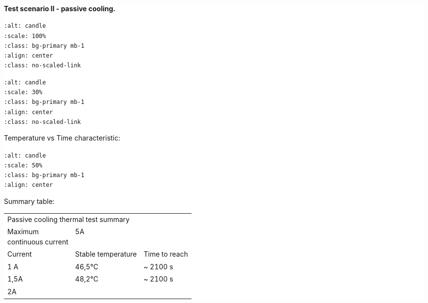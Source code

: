 
**Test scenario II - passive cooling.**

```{figure} images/thermal/image10.png
:alt: candle
:scale: 100%
:class: bg-primary mb-1
:align: center
:class: no-scaled-link
```

```{figure} images/thermal/image12.jpg
:alt: candle
:scale: 30%
:class: bg-primary mb-1
:align: center
:class: no-scaled-link
```

Temperature vs Time characteristic:

```{figure} images/thermal/image3.png
:alt: candle
:scale: 50%
:class: bg-primary mb-1
:align: center
```

Summary table:

<table>
  <tr class=header-white>
   <td class=default-padding colspan="3" >Passive cooling thermal test summary
   </td>
  </tr>
  <tr class=header-deep-blue>
   <td class=default-padding>Maximum <br/> continuous current
   </td>
   <td class=default-padding colspan="2" >5A
   </td>
  </tr>
  <tr  class=header-blue>
   <td class=default-padding>Current
   </td>
   <td class=default-padding>Stable temperature
   </td>
   <td class=default-padding>Time to reach
   </td>
  </tr>
  <tr class=stable-temp-green>
   <td class=default-padding>1 A
   </td>
   <td class=default-padding>46,5°C
   </td>
   <td class=default-padding>~ 2100 s
   </td>
  </tr>
  <tr class=stable-temp-green>
   <td class=default-padding>1,5A
   </td>
   <td class=default-padding>48,2°C
   </td>
   <td class=default-padding>~ 2100 s
   </td>
  </tr>
  <tr class=stable-temp-green>
   <td class=default-padding>2A
   </td>